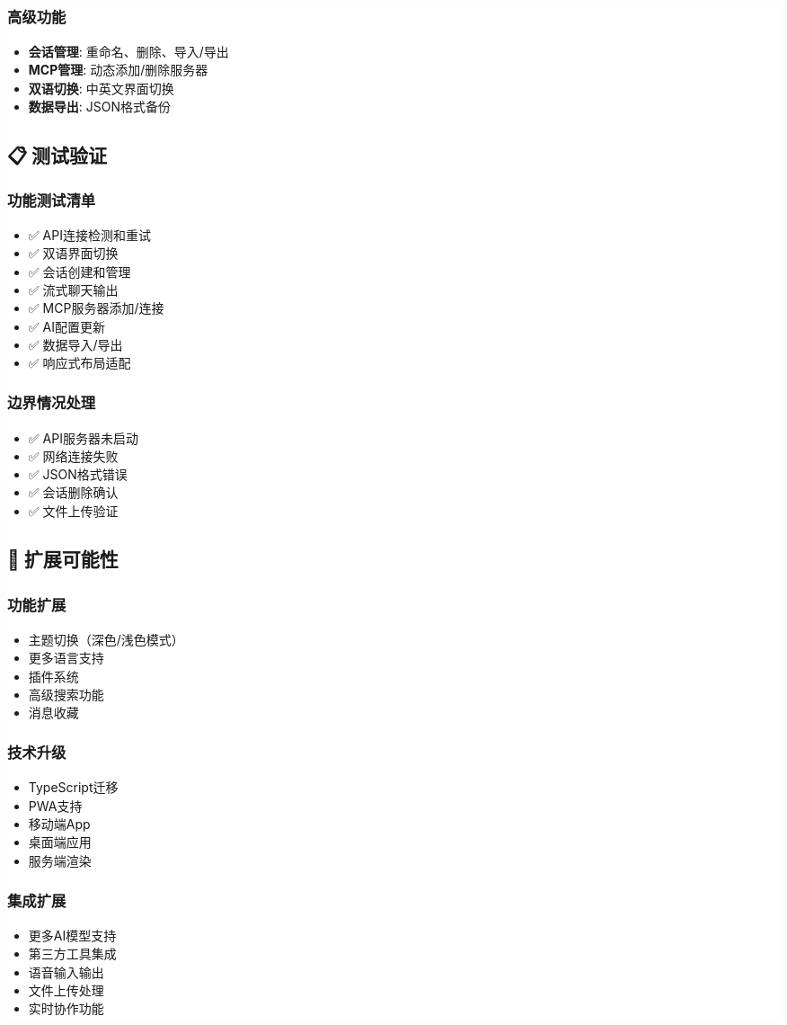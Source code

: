 ### **高级功能**
- **会话管理**: 重命名、删除、导入/导出
- **MCP管理**: 动态添加/删除服务器
- **双语切换**: 中英文界面切换
- **数据导出**: JSON格式备份

## 📋 测试验证

### **功能测试清单**
- ✅ API连接检测和重试
- ✅ 双语界面切换
- ✅ 会话创建和管理
- ✅ 流式聊天输出
- ✅ MCP服务器添加/连接
- ✅ AI配置更新
- ✅ 数据导入/导出
- ✅ 响应式布局适配

### **边界情况处理**
- ✅ API服务器未启动
- ✅ 网络连接失败
- ✅ JSON格式错误
- ✅ 会话删除确认
- ✅ 文件上传验证

## 🔮 扩展可能性

### **功能扩展**
- 主题切换（深色/浅色模式）
- 更多语言支持
- 插件系统
- 高级搜索功能
- 消息收藏

### **技术升级**
- TypeScript迁移
- PWA支持
- 移动端App
- 桌面端应用
- 服务端渲染

### **集成扩展**
- 更多AI模型支持
- 第三方工具集成
- 语音输入输出
- 文件上传处理
- 实时协作功能
